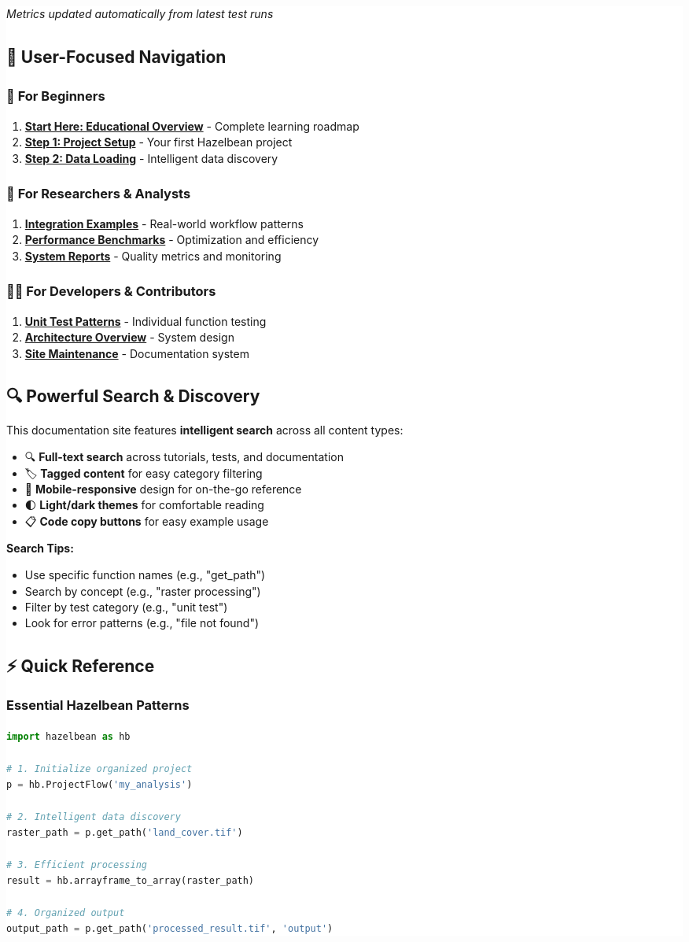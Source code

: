 *Metrics updated automatically from latest test runs*

## 🎯 User-Focused Navigation

### 🌱 **For Beginners**
1. **[Start Here: Educational Overview](educational/index.md)** - Complete learning roadmap
2. **[Step 1: Project Setup](educational/examples.md#step-1-project-setup)** - Your first Hazelbean project
3. **[Step 2: Data Loading](educational/examples.md#step-2-data-loading)** - Intelligent data discovery

### 🔬 **For Researchers & Analysts** 
1. **[Integration Examples](tests/integration.md)** - Real-world workflow patterns
2. **[Performance Benchmarks](tests/performance.md)** - Optimization and efficiency
3. **[System Reports](reports/index.md)** - Quality metrics and monitoring

### 👩‍💻 **For Developers & Contributors**
1. **[Unit Test Patterns](tests/unit.md)** - Individual function testing
2. **[Architecture Overview](tests/index.md#test-architecture-overview)** - System design
3. **[Site Maintenance](https://github.com/jandrewjohnson/hazelbean_dev/blob/main/docs-site/README.md)** - Documentation system

## 🔍 Powerful Search & Discovery

This documentation site features **intelligent search** across all content types:

- 🔍 **Full-text search** across tutorials, tests, and documentation
- 🏷️ **Tagged content** for easy category filtering  
- 📱 **Mobile-responsive** design for on-the-go reference
- 🌓 **Light/dark themes** for comfortable reading
- 📋 **Code copy buttons** for easy example usage

**Search Tips:**
- Use specific function names (e.g., "get_path")  
- Search by concept (e.g., "raster processing")
- Filter by test category (e.g., "unit test")
- Look for error patterns (e.g., "file not found")

## ⚡ Quick Reference

### Essential Hazelbean Patterns

```python
import hazelbean as hb

# 1. Initialize organized project
p = hb.ProjectFlow('my_analysis')

# 2. Intelligent data discovery  
raster_path = p.get_path('land_cover.tif')

# 3. Efficient processing
result = hb.arrayframe_to_array(raster_path)

# 4. Organized output
output_path = p.get_path('processed_result.tif', 'output')
```
